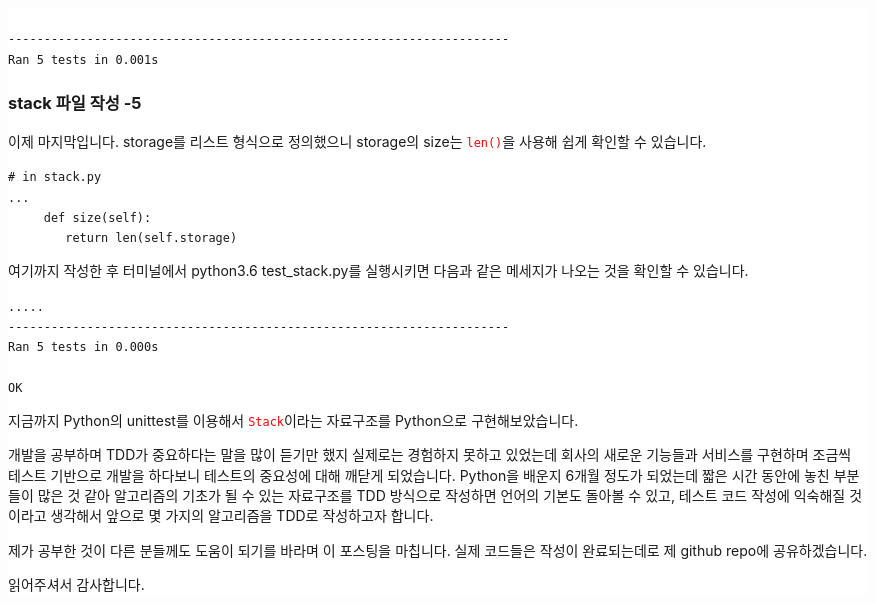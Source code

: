 ~~~~

----------------------------------------------------------------------
Ran 5 tests in 0.001s
~~~~

### stack 파일 작성 -5

이제 마지막입니다.
storage를 리스트 형식으로 정의했으니 storage의 size는 <tt style="color: #FF0000">`len()`</tt>을 사용해 쉽게 확인할 수 있습니다.
~~~~
# in stack.py
...
     def size(self):
        return len(self.storage)
~~~~
여기까지 작성한 후 터미널에서 python3.6 test_stack.py를 실행시키면 다음과 같은 메세지가 나오는 것을 확인할 수 있습니다.
~~~~
.....
----------------------------------------------------------------------
Ran 5 tests in 0.000s

OK
~~~~

지금까지 Python의 unittest를 이용해서 <tt style="color: #FF0000">`Stack`</tt>이라는 자료구조를 Python으로 구현해보았습니다.

개발을 공부하며 TDD가 중요하다는 말을 많이 듣기만 했지 실제로는 경험하지 못하고 있었는데 회사의 새로운 기능들과 서비스를 구현하며 조금씩 테스트 기반으로 
개발을 하다보니 테스트의 중요성에 대해 깨닫게 되었습니다.
Python을 배운지 6개월 정도가 되었는데 짧은 시간 동안에 놓친 부분들이 많은 것 같아 알고리즘의 기초가 될 수 있는 자료구조를 TDD 방식으로 작성하면 언어의 
기본도 돌아볼 수 있고, 테스트 코드 작성에 익숙해질 것이라고 생각해서 앞으로 몇 가지의 알고리즘을 TDD로 작성하고자 합니다.

제가 공부한 것이 다른 분들께도 도움이 되기를 바라며 이 포스팅을 마칩니다.
실제 코드들은 작성이 완료되는데로 제 github repo에 공유하겠습니다.

읽어주셔서 감사합니다.
